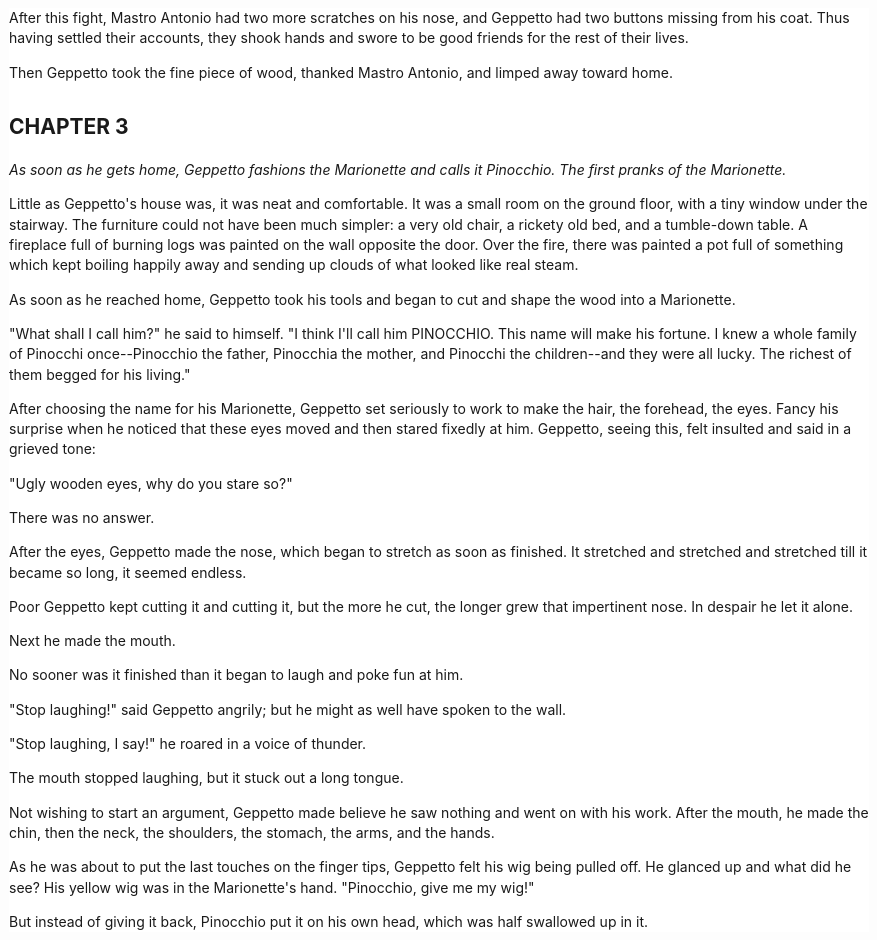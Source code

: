 After this fight, Mastro Antonio had two more scratches on his nose, and Geppetto had two buttons missing from his coat. Thus having settled their accounts, they shook hands and swore to be good friends for the rest of their lives.

Then Geppetto took the fine piece of wood, thanked Mastro Antonio, and limped away toward home.


##  CHAPTER 3

_As soon as he gets home, Geppetto fashions the Marionette and calls it Pinocchio. The first pranks of the Marionette._

Little as Geppetto's house was, it was neat and comfortable. It was a small room on the ground floor, with a tiny window under the stairway. The furniture could not have been much simpler: a very old chair, a rickety old bed, and a tumble-down table. A fireplace full of burning logs was painted on the wall opposite the door. Over the fire, there was painted a pot full of something which kept boiling happily away and sending up clouds of what looked like real steam.

As soon as he reached home, Geppetto took his tools and began to cut and shape the wood into a Marionette.

"What shall I call him?" he said to himself. "I think I'll call him PINOCCHIO. This name will make his fortune. I knew a whole family of Pinocchi once--Pinocchio the father, Pinocchia the mother, and Pinocchi the children--and they were all lucky. The richest of them begged for his living."

After choosing the name for his Marionette, Geppetto set seriously to work to make the hair, the forehead, the eyes. Fancy his surprise when he noticed that these eyes moved and then stared fixedly at him. Geppetto, seeing this, felt insulted and said in a grieved tone:

"Ugly wooden eyes, why do you stare so?"

There was no answer.

After the eyes, Geppetto made the nose, which began to stretch as soon as finished. It stretched and stretched and stretched till it became so long, it seemed endless.

Poor Geppetto kept cutting it and cutting it, but the more he cut, the longer grew that impertinent nose. In despair he let it alone.

Next he made the mouth.

No sooner was it finished than it began to laugh and poke fun at him.

"Stop laughing!" said Geppetto angrily; but he might as well have spoken to the wall.

"Stop laughing, I say!" he roared in a voice of thunder.

The mouth stopped laughing, but it stuck out a long tongue.

Not wishing to start an argument, Geppetto made believe he saw nothing and went on with his work. After the mouth, he made the chin, then the neck, the shoulders, the stomach, the arms, and the hands.

As he was about to put the last touches on the finger tips, Geppetto felt his wig being pulled off. He glanced up and what did he see? His yellow wig was in the Marionette's hand. "Pinocchio, give me my wig!"

But instead of giving it back, Pinocchio put it on his own head, which was half swallowed up in it.
